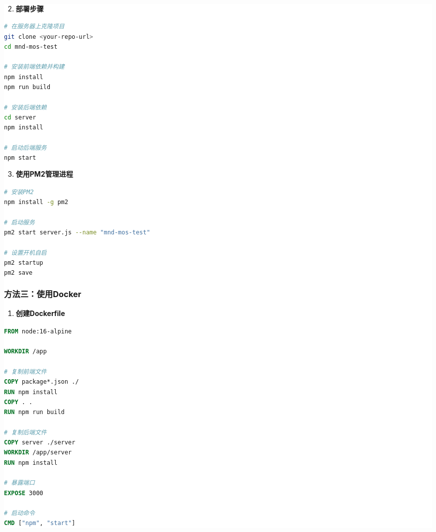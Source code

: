 2. **部署步骤**
```bash
# 在服务器上克隆项目
git clone <your-repo-url>
cd mnd-mos-test

# 安装前端依赖并构建
npm install
npm run build

# 安装后端依赖
cd server
npm install

# 启动后端服务
npm start
```

3. **使用PM2管理进程**
```bash
# 安装PM2
npm install -g pm2

# 启动服务
pm2 start server.js --name "mnd-mos-test"

# 设置开机自启
pm2 startup
pm2 save
```

### 方法三：使用Docker

1. **创建Dockerfile**
```dockerfile
FROM node:16-alpine

WORKDIR /app

# 复制前端文件
COPY package*.json ./
RUN npm install
COPY . .
RUN npm run build

# 复制后端文件
COPY server ./server
WORKDIR /app/server
RUN npm install

# 暴露端口
EXPOSE 3000

# 启动命令
CMD ["npm", "start"]
```
